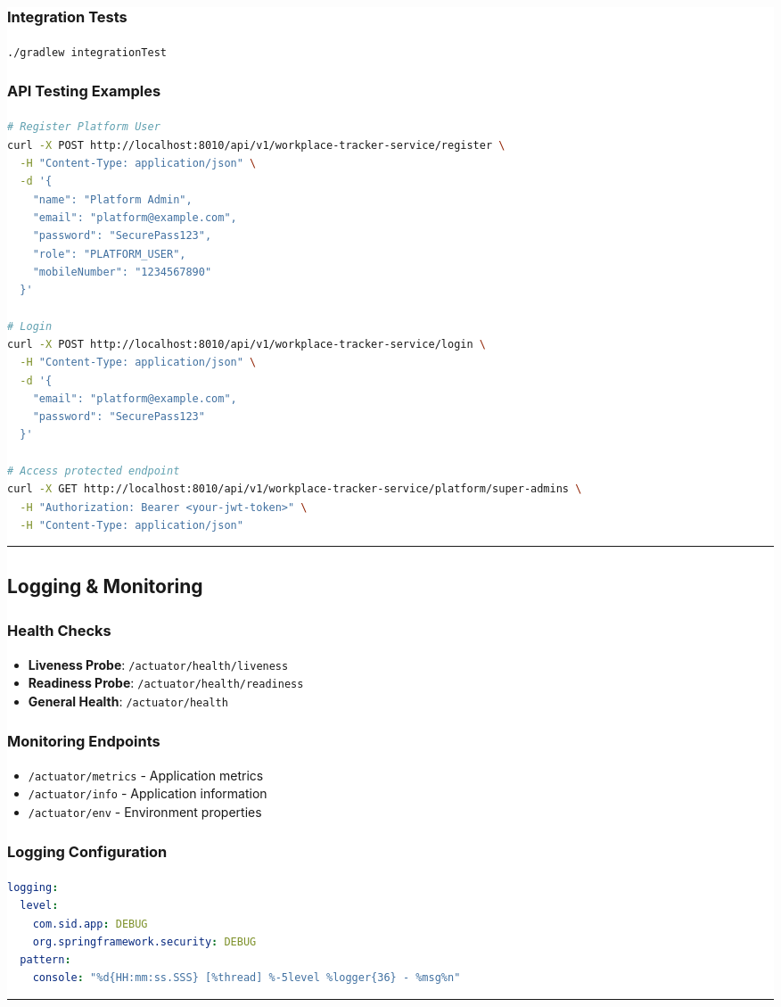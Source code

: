 ### Integration Tests
```bash
./gradlew integrationTest
```

### API Testing Examples
```bash
# Register Platform User
curl -X POST http://localhost:8010/api/v1/workplace-tracker-service/register \
  -H "Content-Type: application/json" \
  -d '{
    "name": "Platform Admin",
    "email": "platform@example.com",
    "password": "SecurePass123",
    "role": "PLATFORM_USER",
    "mobileNumber": "1234567890"
  }'

# Login
curl -X POST http://localhost:8010/api/v1/workplace-tracker-service/login \
  -H "Content-Type: application/json" \
  -d '{
    "email": "platform@example.com",
    "password": "SecurePass123"
  }'

# Access protected endpoint
curl -X GET http://localhost:8010/api/v1/workplace-tracker-service/platform/super-admins \
  -H "Authorization: Bearer <your-jwt-token>" \
  -H "Content-Type: application/json"
```

---

## Logging & Monitoring

### Health Checks
- **Liveness Probe**: `/actuator/health/liveness`
- **Readiness Probe**: `/actuator/health/readiness`
- **General Health**: `/actuator/health`

### Monitoring Endpoints
- `/actuator/metrics` - Application metrics
- `/actuator/info` - Application information
- `/actuator/env` - Environment properties

### Logging Configuration
```yaml
logging:
  level:
    com.sid.app: DEBUG
    org.springframework.security: DEBUG
  pattern:
    console: "%d{HH:mm:ss.SSS} [%thread] %-5level %logger{36} - %msg%n"
```

---
